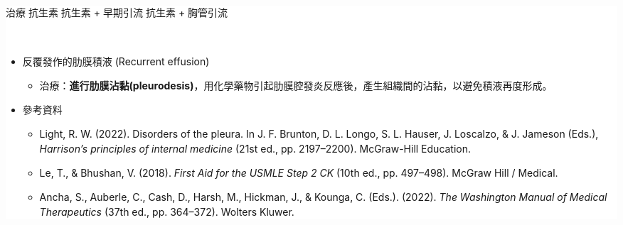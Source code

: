 <tr class="odd">
<td>治療</td>
<td>抗生素</td>
<td>抗生素 + 早期引流</td>
<td>抗生素 + 胸管引流</td>
</tr>
</tbody>
</table>

 

- 反覆發作的肋膜積液 (Recurrent effusion)

  - 治療：**進行肋膜沾黏(pleurodesis)**，用化學藥物引起肋膜腔發炎反應後，產生組織間的沾黏，以避免積液再度形成。



- 參考資料

  - Light, R. W. (2022). Disorders of the pleura. In J. F. Brunton, D. L. Longo, S. L. Hauser, J. Loscalzo, & J. Jameson (Eds.), *Harrison’s principles of internal medicine* (21st ed., pp. 2197–2200). McGraw-Hill Education.

  - Le, T., & Bhushan, V. (2018). *First Aid for the USMLE Step 2 CK* (10th ed., pp. 497–498). McGraw Hill / Medical.

  - Ancha, S., Auberle, C., Cash, D., Harsh, M., Hickman, J., & Kounga, C. (Eds.). (2022). *The Washington Manual of Medical Therapeutics* (37th ed., pp. 364–372). Wolters Kluwer.
